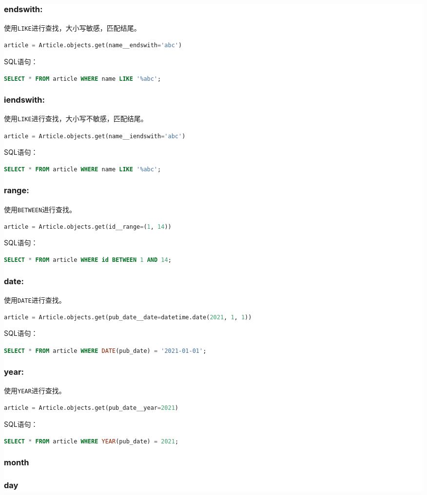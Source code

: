 ### endswith:
使用`LIKE`进行查找，大小写敏感，匹配结尾。
```python
article = Article.objects.get(name__endswith='abc')
```
SQL语句：
```sql
SELECT * FROM article WHERE name LIKE '%abc';
```

### iendswith:
使用`LIKE`进行查找，大小写不敏感，匹配结尾。
```python
article = Article.objects.get(name__iendswith='abc')
```
SQL语句：
```sql
SELECT * FROM article WHERE name LIKE '%abc';
```

### range:
使用`BETWEEN`进行查找。
```python
article = Article.objects.get(id__range=(1, 14))
```
SQL语句：
```sql
SELECT * FROM article WHERE id BETWEEN 1 AND 14;
```

### date:
使用`DATE`进行查找。
```python
article = Article.objects.get(pub_date__date=datetime.date(2021, 1, 1))
```
SQL语句：
```sql
SELECT * FROM article WHERE DATE(pub_date) = '2021-01-01';
```

### year:
使用`YEAR`进行查找。
```python
article = Article.objects.get(pub_date__year=2021)
```
SQL语句：
```sql
SELECT * FROM article WHERE YEAR(pub_date) = 2021;
```

### month

### day
